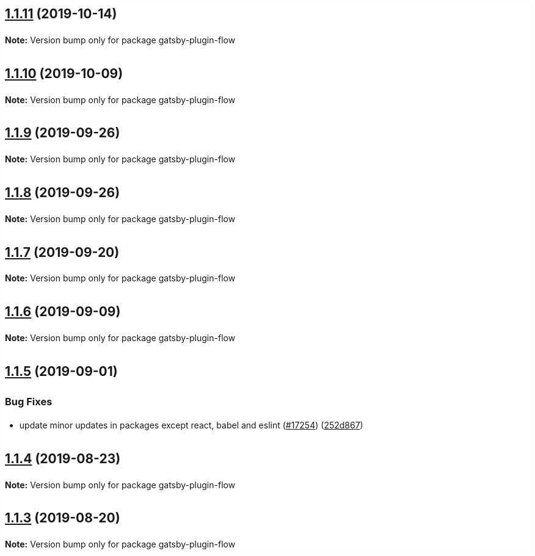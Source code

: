 ## [1.1.11](https://github.com/gatsbyjs/gatsby/compare/gatsby-plugin-flow@1.1.10...gatsby-plugin-flow@1.1.11) (2019-10-14)

**Note:** Version bump only for package gatsby-plugin-flow

## [1.1.10](https://github.com/gatsbyjs/gatsby/compare/gatsby-plugin-flow@1.1.9...gatsby-plugin-flow@1.1.10) (2019-10-09)

**Note:** Version bump only for package gatsby-plugin-flow

## [1.1.9](https://github.com/gatsbyjs/gatsby/compare/gatsby-plugin-flow@1.1.7...gatsby-plugin-flow@1.1.9) (2019-09-26)

**Note:** Version bump only for package gatsby-plugin-flow

## [1.1.8](https://github.com/gatsbyjs/gatsby/compare/gatsby-plugin-flow@1.1.7...gatsby-plugin-flow@1.1.8) (2019-09-26)

**Note:** Version bump only for package gatsby-plugin-flow

## [1.1.7](https://github.com/gatsbyjs/gatsby/compare/gatsby-plugin-flow@1.1.6...gatsby-plugin-flow@1.1.7) (2019-09-20)

**Note:** Version bump only for package gatsby-plugin-flow

## [1.1.6](https://github.com/gatsbyjs/gatsby/compare/gatsby-plugin-flow@1.1.5...gatsby-plugin-flow@1.1.6) (2019-09-09)

**Note:** Version bump only for package gatsby-plugin-flow

## [1.1.5](https://github.com/gatsbyjs/gatsby/compare/gatsby-plugin-flow@1.1.4...gatsby-plugin-flow@1.1.5) (2019-09-01)

### Bug Fixes

- update minor updates in packages except react, babel and eslint ([#17254](https://github.com/gatsbyjs/gatsby/issues/17254)) ([252d867](https://github.com/gatsbyjs/gatsby/commit/252d867))

## [1.1.4](https://github.com/gatsbyjs/gatsby/compare/gatsby-plugin-flow@1.1.3...gatsby-plugin-flow@1.1.4) (2019-08-23)

**Note:** Version bump only for package gatsby-plugin-flow

## [1.1.3](https://github.com/gatsbyjs/gatsby/compare/gatsby-plugin-flow@1.1.2...gatsby-plugin-flow@1.1.3) (2019-08-20)

**Note:** Version bump only for package gatsby-plugin-flow
